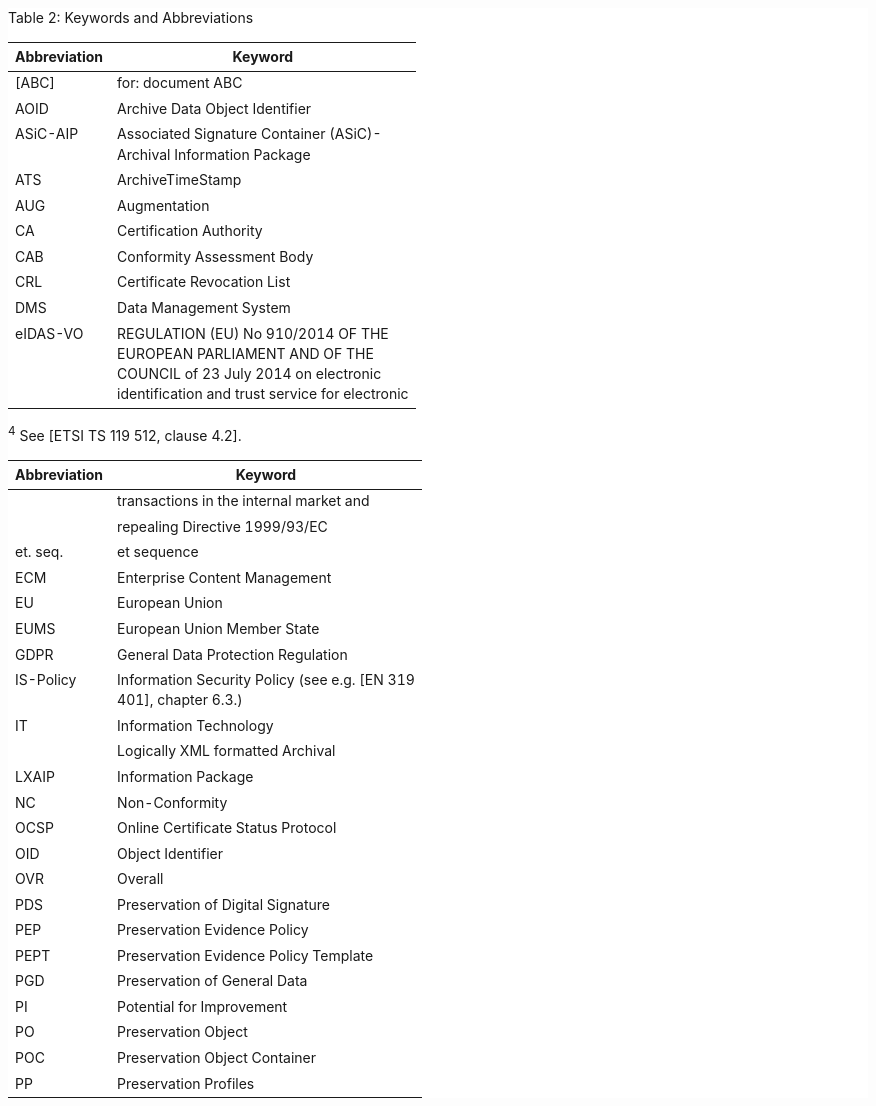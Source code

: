 <span id="page-12-2"></span>Table 2: Keywords and Abbreviations

| Abbreviation | Keyword                                                                                                                                                          |
|--------------|------------------------------------------------------------------------------------------------------------------------------------------------------------------|
| [ABC]        | for: document ABC                                                                                                                                                |
| AOID         | Archive Data Object Identifier                                                                                                                                   |
| ASiC-AIP     | Associated Signature Container (ASiC)-<br>Archival Information Package                                                                                           |
| ATS          | ArchiveTimeStamp                                                                                                                                                 |
| AUG          | Augmentation                                                                                                                                                     |
| CA           | Certification Authority                                                                                                                                          |
| CAB          | Conformity Assessment Body                                                                                                                                       |
| CRL          | Certificate Revocation List                                                                                                                                      |
| DMS          | Data Management System                                                                                                                                           |
| eIDAS-VO     | REGULATION (EU) No 910/2014 OF THE<br>EUROPEAN PARLIAMENT AND OF THE<br>COUNCIL of 23 July 2014 on electronic<br>identification and trust service for electronic |

<span id="page-12-3"></span> <sup>4</sup> See [ETSI TS 119 512, clause 4.2].

| Abbreviation | Keyword                                                              |
|--------------|----------------------------------------------------------------------|
|              | transactions in the internal market and                              |
|              | repealing Directive 1999/93/EC                                       |
| et. seq.     | et sequence                                                          |
| ECM          | Enterprise Content Management                                        |
| EU           | European Union                                                       |
| EUMS         | European Union Member State                                          |
| GDPR         | General Data Protection Regulation                                   |
| IS-Policy    | Information Security Policy (see e.g. [EN 319<br>401], chapter 6.3.) |
| IT           | Information Technology                                               |
|              | Logically XML formatted Archival                                     |
| LXAIP        | Information Package                                                  |
| NC           | Non-Conformity                                                       |
| OCSP         | Online Certificate Status Protocol                                   |
| OID          | Object Identifier                                                    |
| OVR          | Overall                                                              |
| PDS          | Preservation of Digital Signature                                    |
| PEP          | Preservation Evidence Policy                                         |
| PEPT         | Preservation Evidence Policy Template                                |
| PGD          | Preservation of General Data                                         |
| PI           | Potential for Improvement                                            |
| PO           | Preservation Object                                                  |
| POC          | Preservation Object Container                                        |
| PP           | Preservation Profiles                                                |